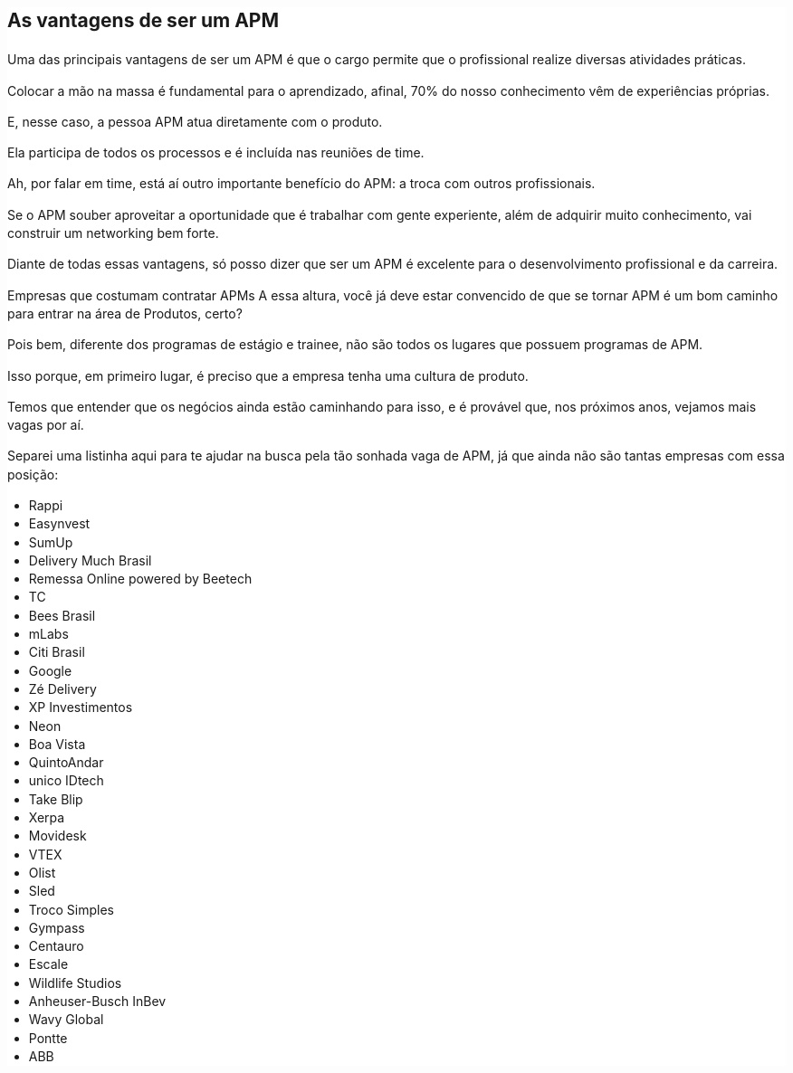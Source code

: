 ## As vantagens de ser um APM

Uma das principais vantagens de ser um APM é que o cargo permite que o profissional realize diversas atividades práticas.

Colocar a mão na massa é fundamental para o aprendizado, afinal, 70% do nosso conhecimento vêm de experiências próprias. 

E, nesse caso, a pessoa APM atua diretamente com o produto.

Ela participa de todos os processos e é incluída nas reuniões de time.

Ah, por falar em time, está aí outro importante benefício do APM: a troca com outros profissionais.

Se o APM souber aproveitar a oportunidade que é trabalhar com gente experiente, além de adquirir muito conhecimento, vai construir um networking bem forte. 

Diante de todas essas vantagens, só posso dizer que ser um APM é excelente para o desenvolvimento profissional e da carreira. 

Empresas que costumam contratar APMs
A essa altura, você já deve estar convencido de que se tornar APM é um bom caminho para entrar na área de Produtos, certo?

Pois bem, diferente dos programas de estágio e trainee, não são todos os lugares que possuem programas de APM.

Isso porque, em primeiro lugar, é preciso que a empresa tenha uma cultura de produto.

Temos que entender que os negócios ainda estão caminhando para isso, e é provável que, nos próximos anos, vejamos mais vagas por aí.

Separei uma listinha aqui para te ajudar na busca pela tão sonhada vaga de APM, já que ainda não são tantas empresas com essa posição:

* Rappi
* Easynvest
* SumUp
* Delivery Much Brasil
* Remessa Online powered by Beetech
* TC
* Bees Brasil
* mLabs
* Citi Brasil
* Google
* Zé Delivery
* XP Investimentos
* Neon
* Boa Vista
* QuintoAndar
* unico IDtech
* Take Blip
* Xerpa
* Movidesk
* VTEX
* Olist
* Sled
* Troco Simples
* Gympass
* Centauro
* Escale
* Wildlife Studios
* Anheuser-Busch InBev
* Wavy Global
* Pontte
* ABB
